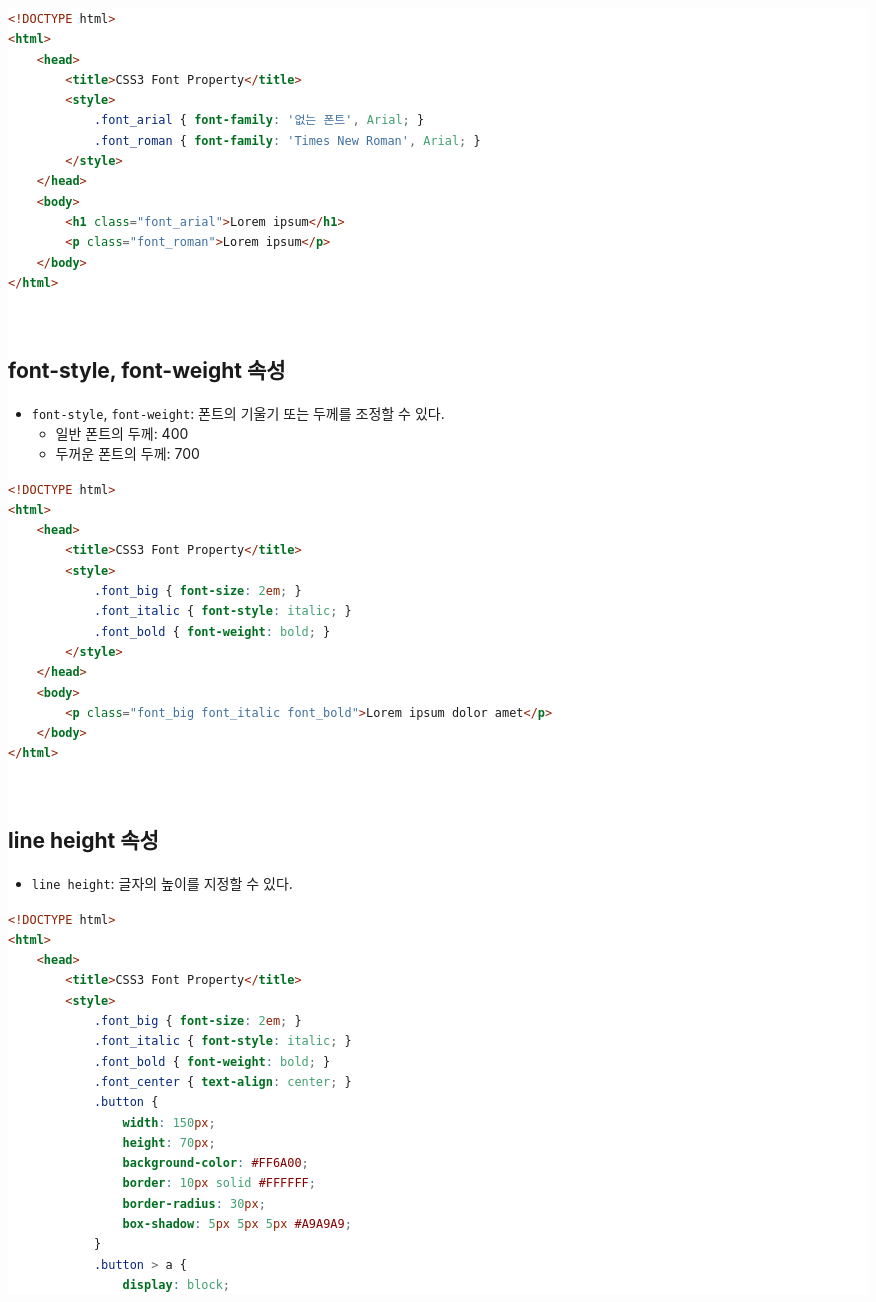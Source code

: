 ```html
<!DOCTYPE html>
<html>
    <head>
        <title>CSS3 Font Property</title>
        <style>
            .font_arial { font-family: '없는 폰트', Arial; }
            .font_roman { font-family: 'Times New Roman', Arial; }
        </style>
    </head>
    <body>
        <h1 class="font_arial">Lorem ipsum</h1>
        <p class="font_roman">Lorem ipsum</p>
    </body>
</html>
```

<br>

## font-style, font-weight 속성
- `font-style`, `font-weight`: 폰트의 기울기 또는 두께를 조정할 수 있다.
  - 일반 폰트의 두께: 400
  - 두꺼운 폰트의 두께: 700
 
```html
<!DOCTYPE html>
<html>
    <head>
        <title>CSS3 Font Property</title>
        <style>
            .font_big { font-size: 2em; }
            .font_italic { font-style: italic; }
            .font_bold { font-weight: bold; }
        </style>
    </head>
    <body>
        <p class="font_big font_italic font_bold">Lorem ipsum dolor amet</p>
    </body>
</html>
```

<br>

## line height 속성
- `line height`: 글자의 높이를 지정할 수 있다.
```html
<!DOCTYPE html>
<html>
    <head>
        <title>CSS3 Font Property</title>
        <style>
            .font_big { font-size: 2em; }
            .font_italic { font-style: italic; }
            .font_bold { font-weight: bold; }
            .font_center { text-align: center; }
            .button {
                width: 150px;
                height: 70px;
                background-color: #FF6A00;
                border: 10px solid #FFFFFF;
                border-radius: 30px;
                box-shadow: 5px 5px 5px #A9A9A9;
            }
            .button > a {
                display: block;
```